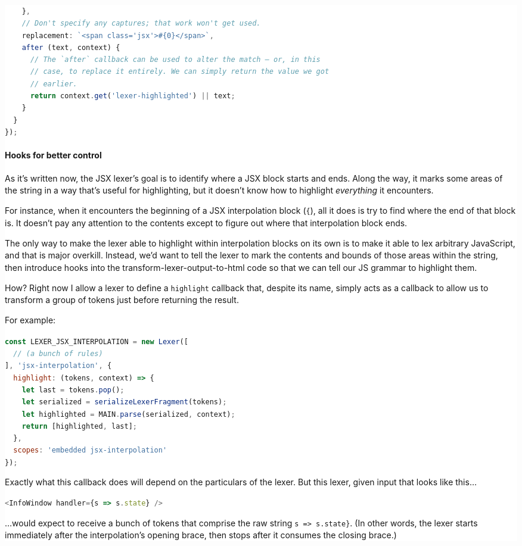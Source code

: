 ```js
    },
    // Don't specify any captures; that work won't get used.
    replacement: `<span class='jsx'>#{0}</span>`,
    after (text, context) {
      // The `after` callback can be used to alter the match — or, in this
      // case, to replace it entirely. We can simply return the value we got
      // earlier.
      return context.get('lexer-highlighted') || text;
    }
  }
});
```

#### Hooks for better control

As it’s written now, the JSX lexer’s goal is to identify where a JSX block starts and ends. Along the way, it marks some areas of the string in a way that’s useful for highlighting, but it doesn’t know how to highlight _everything_ it encounters.

For instance, when it encounters the beginning of a JSX interpolation block (`{`), all it does is try to find where the end of that block is. It doesn’t pay any attention to the contents except to figure out where that interpolation block ends.

The only way to make the lexer able to highlight within interpolation blocks on its own is to make it able to lex arbitrary JavaScript, and that is major overkill. Instead, we’d want to tell the lexer to mark the contents and bounds of those areas within the string, then introduce hooks into the transform-lexer-output-to-html code so that we can tell our JS grammar to highlight them.

How? Right now I allow a lexer to define a `highlight` callback that, despite its name, simply acts as a callback to allow us to transform a group of tokens just before returning the result.

For example:

```js
const LEXER_JSX_INTERPOLATION = new Lexer([
  // (a bunch of rules)
], 'jsx-interpolation', {
  highlight: (tokens, context) => {
    let last = tokens.pop();
    let serialized = serializeLexerFragment(tokens);
    let highlighted = MAIN.parse(serialized, context);
    return [highlighted, last];
  },
  scopes: 'embedded jsx-interpolation'
});
```

Exactly what this callback does will depend on the particulars of the lexer. But this lexer, given input that looks like this…

```js
<InfoWindow handler={s => s.state} />
```

…would expect to receive a bunch of tokens that comprise the raw string `s => s.state}`. (In other words, the lexer starts immediately after the interpolation’s opening brace, then stops after it consumes the closing brace.)
